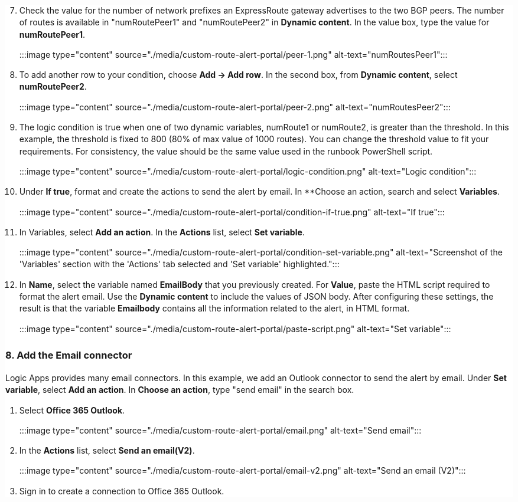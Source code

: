 7. Check the value for the number of network prefixes an ExpressRoute gateway advertises to the two BGP peers. The number of routes is available in "numRoutePeer1" and "numRoutePeer2" in **Dynamic content**. In the value box, type the value for **numRoutePeer1**.

   :::image type="content" source="./media/custom-route-alert-portal/peer-1.png" alt-text="numRoutesPeer1":::

8. To add another row to your condition, choose **Add -> Add row**. In the second box, from **Dynamic content**, select **numRoutePeer2**.

   :::image type="content" source="./media/custom-route-alert-portal/peer-2.png" alt-text="numRoutesPeer2":::

9. The logic condition is true when one of two dynamic variables, numRoute1 or numRoute2, is greater than the threshold. In this example, the threshold is fixed to 800 (80% of max value of 1000 routes). You can change the threshold value to fit your requirements. For consistency, the value should be the same value used in the runbook PowerShell script.

   :::image type="content" source="./media/custom-route-alert-portal/logic-condition.png" alt-text="Logic condition":::

10. Under **If true**, format and create the actions to send the alert by email. In **Choose an action, search and select **Variables**.

    :::image type="content" source="./media/custom-route-alert-portal/condition-if-true.png" alt-text="If true":::

11. In Variables, select **Add an action**. In the **Actions** list,  select **Set variable**.

    :::image type="content" source="./media/custom-route-alert-portal/condition-set-variable.png" alt-text="Screenshot of the 'Variables' section with the 'Actions' tab selected and 'Set variable' highlighted.":::

12. In **Name**, select the variable named **EmailBody** that you previously created. For **Value**, paste the HTML script required to format the alert email. Use the **Dynamic content** to include the values of JSON body. After configuring these settings, the result is that the variable **Emailbody** contains all the information related to the alert, in HTML format.

    :::image type="content" source="./media/custom-route-alert-portal/paste-script.png" alt-text="Set variable":::

### <a name="email"></a>8. Add the Email connector

Logic Apps provides many email connectors. In this example, we add an Outlook connector to send the alert by email. Under **Set variable**, select **Add an action**. In **Choose an action**, type "send email" in the search box.

1. Select **Office 365 Outlook**.

   :::image type="content" source="./media/custom-route-alert-portal/email.png" alt-text="Send email":::

2. In the **Actions** list, select **Send an email(V2)**.

   :::image type="content" source="./media/custom-route-alert-portal/email-v2.png" alt-text="Send an email (V2)":::

3. Sign in to create a connection to Office 365 Outlook.
